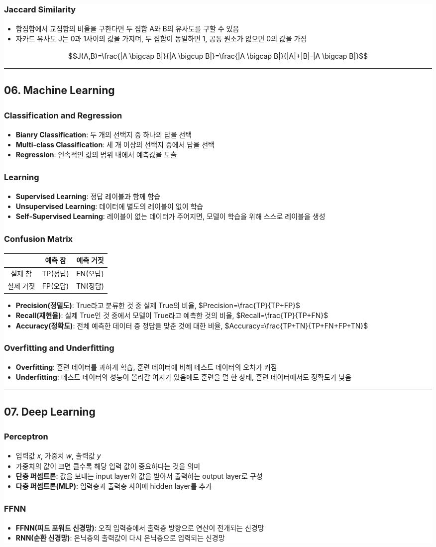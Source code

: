 ### Jaccard Similarity
- 합집합에서 교집합의 비율을 구한다면 두 집합 A와 B의 유사도를 구할 수 있음
- 자카드 유사도 J는 0과 1사이의 값을 가지며, 두 집합이 동일하면 1, 공통 원소가 없으면 0의 값을 가짐

$$J(A,B)=\frac{|A \bigcap B|}{|A \bigcup B|}=\frac{|A \bigcap B|}{|A|+|B|-|A \bigcap B|}$$

---

## 06. Machine Learning

### Classification and Regression
- **Bianry Classification**: 두 개의 선택지 중 하나의 답을 선택
- **Multi-class Classification**: 세 개 이상의 선택지 중에서 답을 선택
- **Regression**: 연속적인 값의 범위 내에서 예측값을 도출

### Learning
- **Supervised Learning**: 정답 레이블과 함께 함습
- **Unsupervised Learning**: 데이터에 별도의 레이블이 없이 학습
- **Self-Supervised Learning**: 레이블이 없는 데이터가 주어지면, 모델이 학습을 위해 스스로 레이블을 생성

### Confusion Matrix

||예측 참|예측 거짓|
|:-:|:-:|:-:|
|실제 참|TP(정답)|FN(오답)|
|실제 거짓|FP(오답)|TN(정답)|

- **Precision(정밀도)**: True라고 분류한 것 중 실제 True의 비율, $Precision=\frac{TP}{TP+FP}$
- **Recall(재현율)**: 실제 True인 것 중에서 모델이 True라고 예측한 것의 비율, $Recall=\frac{TP}{TP+FN}$
- **Accuracy(정확도)**: 전체 예측한 데이터 중 정답을 맞춘 것에 대한 비율, $Accuracy=\frac{TP+TN}{TP+FN+FP+TN}$

### Overfitting and Underfitting
- **Overfitting**: 훈련 데이터를 과하게 학습, 훈련 데이터에 비해 테스트 데이터의 오차가 커짐
- **Underfitting**: 테스트 데이터의 성능이 올라갈 여지가 있음에도 훈련을 덜 한 상태, 훈련 데이터에서도 정확도가 낮음

---

## 07. Deep Learning

### Perceptron
- 입력값 $x$, 가중치 $w$, 출력값 $y$
- 가중치의 값이 크면 클수록 해당 입력 값이 중요하다는 것을 의미
- **단층 퍼셉트론**: 값을 보내는 input layer와 값을 받아서 출력하는 output layer로 구성
- **다층 퍼셉트론(MLP)**: 입력층과 출력층 사이에 hidden layer를 추가

### FFNN
- **FFNN(피드 포워드 신경망)**: 오직 입력층에서 출력층 방향으로 연산이 전개되는 신경망
- **RNN(순환 신경망)**: 은닉층의 출력값이 다시 은닉층으로 입력되는 신경망
